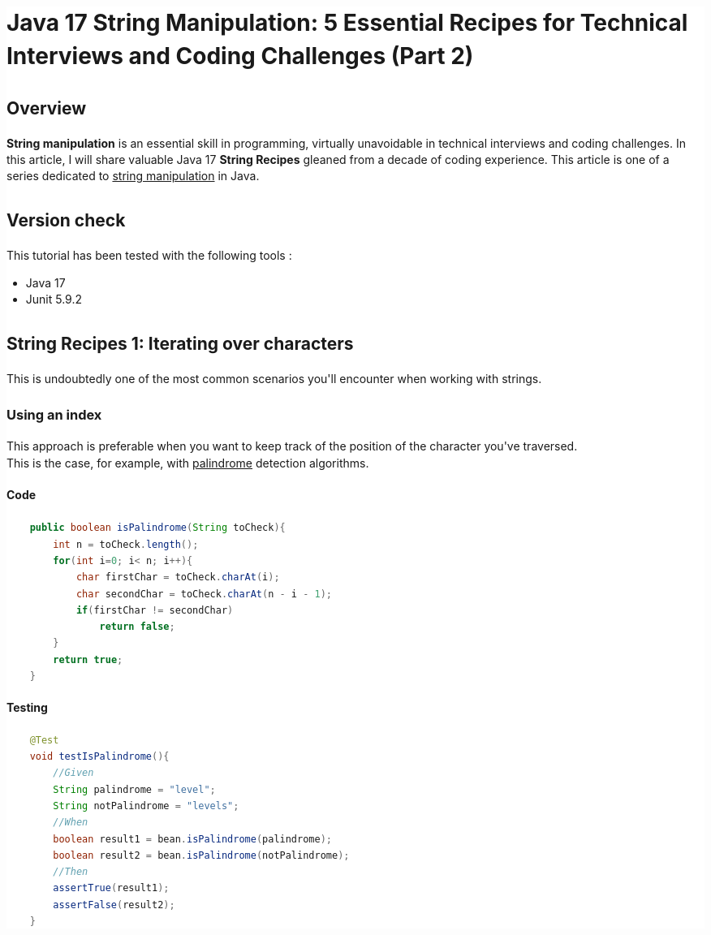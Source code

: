 Java 17 String Manipulation: 5 Essential Recipes for Technical Interviews and Coding Challenges (Part 2)
======================================================
## Overview
**String manipulation** is an essential skill in programming, virtually unavoidable in technical interviews and coding challenges.
In this article, I will share valuable Java 17 **String Recipes** gleaned from a decade of coding experience. 
This article is one of a series dedicated to [string manipulation](https://nkamphoa.com/tag/string/) in Java.

## Version check
This tutorial has been tested with the following tools :
- Java 17
- Junit 5.9.2

## String Recipes 1: Iterating over characters
This is undoubtedly one of the most common scenarios you'll encounter when working with strings.  
### Using an index
This approach is preferable when you want to keep track of the position of the character you've traversed.  
This is the case, for example, with [palindrome](https://en.wikipedia.org/wiki/Palindrome) detection algorithms. 
#### Code
```java
    public boolean isPalindrome(String toCheck){
        int n = toCheck.length();
        for(int i=0; i< n; i++){
            char firstChar = toCheck.charAt(i);
            char secondChar = toCheck.charAt(n - i - 1);
            if(firstChar != secondChar)
                return false;
        }
        return true;
    }
```
#### Testing
```java
    @Test
    void testIsPalindrome(){
        //Given
        String palindrome = "level";
        String notPalindrome = "levels";
        //When
        boolean result1 = bean.isPalindrome(palindrome);
        boolean result2 = bean.isPalindrome(notPalindrome);
        //Then
        assertTrue(result1);
        assertFalse(result2);
    }
```
